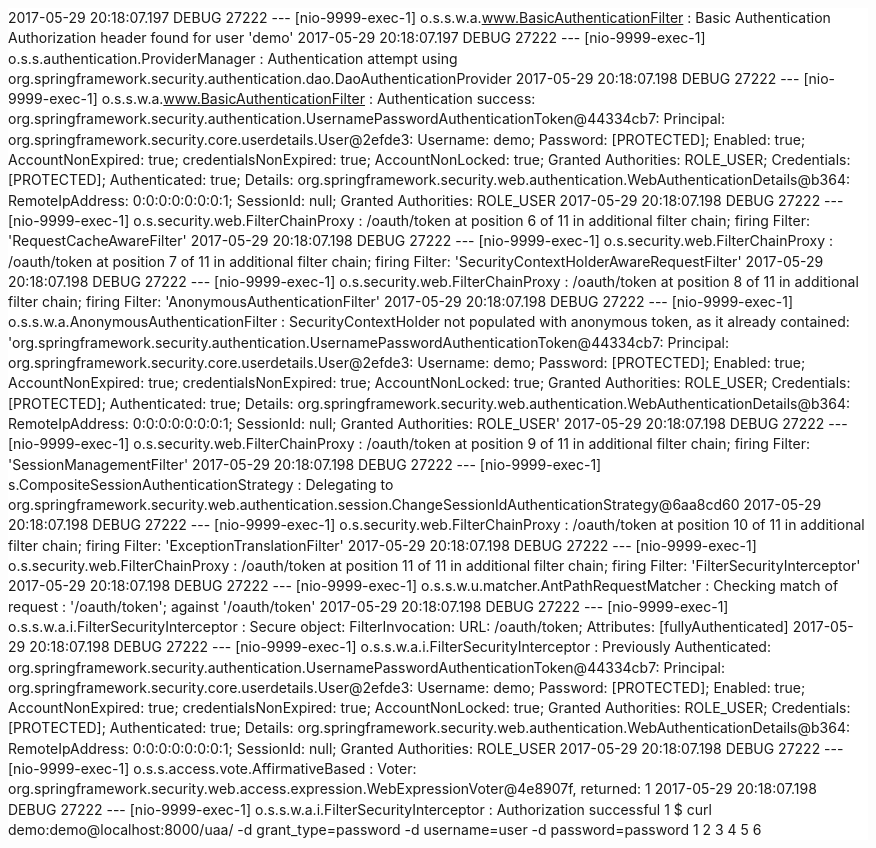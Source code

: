 2017-05-29 20:18:07.197 DEBUG 27222 --- [nio-9999-exec-1] o.s.s.w.a.www.BasicAuthenticationFilter  : Basic Authentication Authorization header found for user 'demo'
2017-05-29 20:18:07.197 DEBUG 27222 --- [nio-9999-exec-1] o.s.s.authentication.ProviderManager     : Authentication attempt using org.springframework.security.authentication.dao.DaoAuthenticationProvider
2017-05-29 20:18:07.198 DEBUG 27222 --- [nio-9999-exec-1] o.s.s.w.a.www.BasicAuthenticationFilter  : Authentication success: org.springframework.security.authentication.UsernamePasswordAuthenticationToken@44334cb7: Principal: org.springframework.security.core.userdetails.User@2efde3: Username: demo; Password: [PROTECTED]; Enabled: true; AccountNonExpired: true; credentialsNonExpired: true; AccountNonLocked: true; Granted Authorities: ROLE_USER; Credentials: [PROTECTED]; Authenticated: true; Details: org.springframework.security.web.authentication.WebAuthenticationDetails@b364: RemoteIpAddress: 0:0:0:0:0:0:0:1; SessionId: null; Granted Authorities: ROLE_USER
2017-05-29 20:18:07.198 DEBUG 27222 --- [nio-9999-exec-1] o.s.security.web.FilterChainProxy        : /oauth/token at position 6 of 11 in additional filter chain; firing Filter: 'RequestCacheAwareFilter'
2017-05-29 20:18:07.198 DEBUG 27222 --- [nio-9999-exec-1] o.s.security.web.FilterChainProxy        : /oauth/token at position 7 of 11 in additional filter chain; firing Filter: 'SecurityContextHolderAwareRequestFilter'
2017-05-29 20:18:07.198 DEBUG 27222 --- [nio-9999-exec-1] o.s.security.web.FilterChainProxy        : /oauth/token at position 8 of 11 in additional filter chain; firing Filter: 'AnonymousAuthenticationFilter'
2017-05-29 20:18:07.198 DEBUG 27222 --- [nio-9999-exec-1] o.s.s.w.a.AnonymousAuthenticationFilter  : SecurityContextHolder not populated with anonymous token, as it already contained: 'org.springframework.security.authentication.UsernamePasswordAuthenticationToken@44334cb7: Principal: org.springframework.security.core.userdetails.User@2efde3: Username: demo; Password: [PROTECTED]; Enabled: true; AccountNonExpired: true; credentialsNonExpired: true; AccountNonLocked: true; Granted Authorities: ROLE_USER; Credentials: [PROTECTED]; Authenticated: true; Details: org.springframework.security.web.authentication.WebAuthenticationDetails@b364: RemoteIpAddress: 0:0:0:0:0:0:0:1; SessionId: null; Granted Authorities: ROLE_USER'
2017-05-29 20:18:07.198 DEBUG 27222 --- [nio-9999-exec-1] o.s.security.web.FilterChainProxy        : /oauth/token at position 9 of 11 in additional filter chain; firing Filter: 'SessionManagementFilter'
2017-05-29 20:18:07.198 DEBUG 27222 --- [nio-9999-exec-1] s.CompositeSessionAuthenticationStrategy : Delegating to org.springframework.security.web.authentication.session.ChangeSessionIdAuthenticationStrategy@6aa8cd60
2017-05-29 20:18:07.198 DEBUG 27222 --- [nio-9999-exec-1] o.s.security.web.FilterChainProxy        : /oauth/token at position 10 of 11 in additional filter chain; firing Filter: 'ExceptionTranslationFilter'
2017-05-29 20:18:07.198 DEBUG 27222 --- [nio-9999-exec-1] o.s.security.web.FilterChainProxy        : /oauth/token at position 11 of 11 in additional filter chain; firing Filter: 'FilterSecurityInterceptor'
2017-05-29 20:18:07.198 DEBUG 27222 --- [nio-9999-exec-1] o.s.s.w.u.matcher.AntPathRequestMatcher  : Checking match of request : '/oauth/token'; against '/oauth/token'
2017-05-29 20:18:07.198 DEBUG 27222 --- [nio-9999-exec-1] o.s.s.w.a.i.FilterSecurityInterceptor    : Secure object: FilterInvocation: URL: /oauth/token; Attributes: [fullyAuthenticated]
2017-05-29 20:18:07.198 DEBUG 27222 --- [nio-9999-exec-1] o.s.s.w.a.i.FilterSecurityInterceptor    : Previously Authenticated: org.springframework.security.authentication.UsernamePasswordAuthenticationToken@44334cb7: Principal: org.springframework.security.core.userdetails.User@2efde3: Username: demo; Password: [PROTECTED]; Enabled: true; AccountNonExpired: true; credentialsNonExpired: true; AccountNonLocked: true; Granted Authorities: ROLE_USER; Credentials: [PROTECTED]; Authenticated: true; Details: org.springframework.security.web.authentication.WebAuthenticationDetails@b364: RemoteIpAddress: 0:0:0:0:0:0:0:1; SessionId: null; Granted Authorities: ROLE_USER
2017-05-29 20:18:07.198 DEBUG 27222 --- [nio-9999-exec-1] o.s.s.access.vote.AffirmativeBased       : Voter: org.springframework.security.web.access.expression.WebExpressionVoter@4e8907f, returned: 1
2017-05-29 20:18:07.198 DEBUG 27222 --- [nio-9999-exec-1] o.s.s.w.a.i.FilterSecurityInterceptor    : Authorization successful
1
$ curl demo:demo@localhost:8000/uaa/ -d grant_type=password -d username=user -d password=password
1
2
3
4
5
6